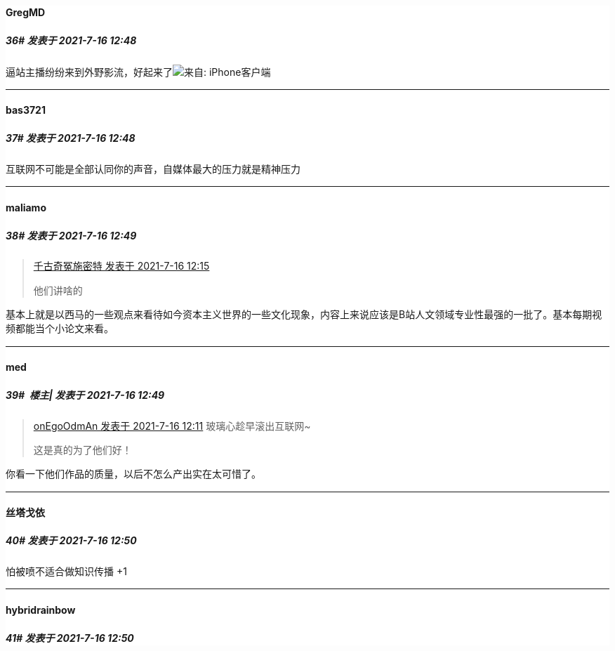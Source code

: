 ####  GregMD  
##### 36#       发表于 2021-7-16 12:48


逼站主播纷纷来到外野影流，好起来了<img src="https://static.saraba1st.com/image/smiley/face2017/047.png" referrerpolicy="no-referrer">来自: iPhone客户端


*****

####  bas3721  
##### 37#       发表于 2021-7-16 12:48


互联网不可能是全部认同你的声音，自媒体最大的压力就是精神压力


*****

####  maliamo  
##### 38#       发表于 2021-7-16 12:49


<blockquote><a href="httphttps://bbs.saraba1st.com/2b/forum.php?mod=redirect&amp;goto=findpost&amp;pid=51979972&amp;ptid=2015775" target="_blank">千古奇冤施密特 发表于 2021-7-16 12:15</a>

他们讲啥的</blockquote>
基本上就是以西马的一些观点来看待如今资本主义世界的一些文化现象，内容上来说应该是B站人文领域专业性最强的一批了。基本每期视频都能当个小论文来看。


*****

####  med  
##### 39#         楼主| 发表于 2021-7-16 12:49


<blockquote><a href="httphttps://bbs.saraba1st.com/2b/forum.php?mod=redirect&amp;goto=findpost&amp;pid=51979922&amp;ptid=2015775" target="_blank">onEgoOdmAn 发表于 2021-7-16 12:11</a>
玻璃心趁早滚出互联网~

这是真的为了他们好！</blockquote>
你看一下他们作品的质量，以后不怎么产出实在太可惜了。


*****

####  丝塔戈依  
##### 40#       发表于 2021-7-16 12:50


怕被喷不适合做知识传播 +1


*****

####  hybridrainbow  
##### 41#       发表于 2021-7-16 12:50

